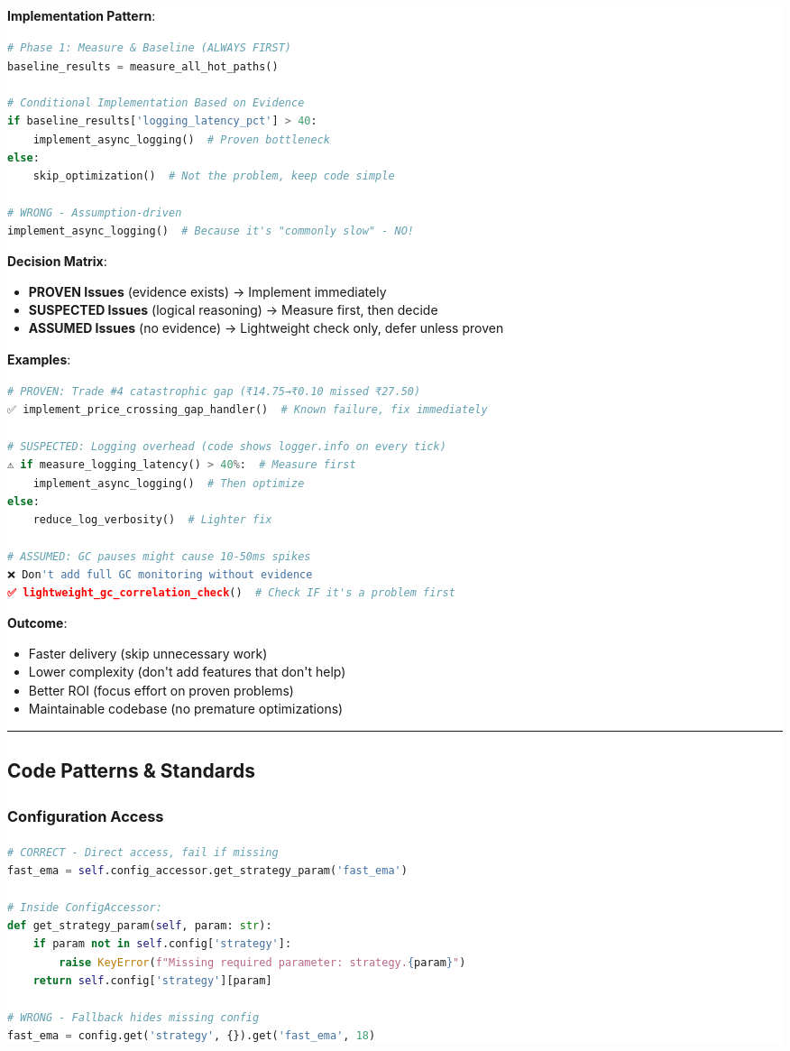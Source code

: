 **Implementation Pattern**:
```python
# Phase 1: Measure & Baseline (ALWAYS FIRST)
baseline_results = measure_all_hot_paths()

# Conditional Implementation Based on Evidence
if baseline_results['logging_latency_pct'] > 40:
    implement_async_logging()  # Proven bottleneck
else:
    skip_optimization()  # Not the problem, keep code simple

# WRONG - Assumption-driven
implement_async_logging()  # Because it's "commonly slow" - NO!
```

**Decision Matrix**:
- **PROVEN Issues** (evidence exists) → Implement immediately
- **SUSPECTED Issues** (logical reasoning) → Measure first, then decide
- **ASSUMED Issues** (no evidence) → Lightweight check only, defer unless proven

**Examples**:
```python
# PROVEN: Trade #4 catastrophic gap (₹14.75→₹0.10 missed ₹27.50)
✅ implement_price_crossing_gap_handler()  # Known failure, fix immediately

# SUSPECTED: Logging overhead (code shows logger.info on every tick)
⚠️ if measure_logging_latency() > 40%:  # Measure first
    implement_async_logging()  # Then optimize
else:
    reduce_log_verbosity()  # Lighter fix

# ASSUMED: GC pauses might cause 10-50ms spikes
❌ Don't add full GC monitoring without evidence
✅ lightweight_gc_correlation_check()  # Check IF it's a problem first
```

**Outcome**:
- Faster delivery (skip unnecessary work)
- Lower complexity (don't add features that don't help)
- Better ROI (focus effort on proven problems)
- Maintainable codebase (no premature optimizations)

---

## Code Patterns & Standards

### Configuration Access

```python
# CORRECT - Direct access, fail if missing
fast_ema = self.config_accessor.get_strategy_param('fast_ema')

# Inside ConfigAccessor:
def get_strategy_param(self, param: str):
    if param not in self.config['strategy']:
        raise KeyError(f"Missing required parameter: strategy.{param}")
    return self.config['strategy'][param]

# WRONG - Fallback hides missing config
fast_ema = config.get('strategy', {}).get('fast_ema', 18)
```

